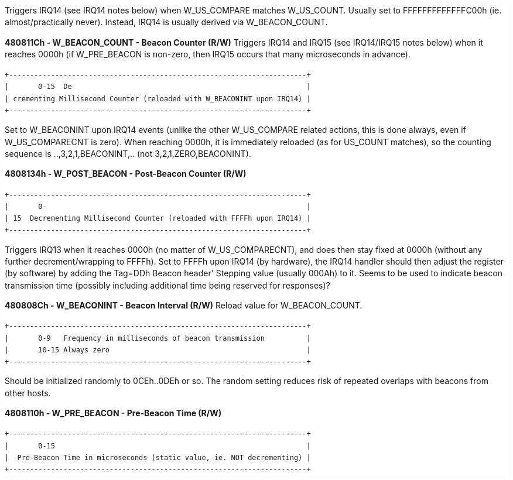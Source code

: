 Triggers IRQ14 (see IRQ14 notes below) when W_US_COMPARE matches
W_US_COUNT.
Usually set to FFFFFFFFFFFFFC00h (ie. almost/practically never).
Instead, IRQ14 is usually derived via W_BEACON_COUNT.

**480811Ch - W_BEACON_COUNT - Beacon Counter (R/W)**
Triggers IRQ14 and IRQ15 (see IRQ14/IRQ15 notes below) when it reaches
0000h (if W_PRE_BEACON is non-zero, then IRQ15 occurs that many
microseconds in advance).

```
+-----------------------------------------------------------------------+
|       0-15  De                                                        |
| crementing Millisecond Counter (reloaded with W_BEACONINT upon IRQ14) |
+-----------------------------------------------------------------------+
```

Set to W_BEACONINT upon IRQ14 events (unlike the other W_US_COMPARE
related actions, this is done always, even if W_US_COMPARECNT is zero).
When reaching 0000h, it is immediately reloaded (as for US_COUNT
matches), so the counting sequence is ..,3,2,1,BEACONINT,.. (not
3,2,1,ZERO,BEACONINT).

**4808134h - W_POST_BEACON - Post-Beacon Counter (R/W)**

```
+-----------------------------------------------------------------------+
|       0-                                                              |
| 15  Decrementing Millisecond Counter (reloaded with FFFFh upon IRQ14) |
+-----------------------------------------------------------------------+
```

Triggers IRQ13 when it reaches 0000h (no matter of W_US_COMPARECNT), and
does then stay fixed at 0000h (without any further decrement/wrapping to
FFFFh).
Set to FFFFh upon IRQ14 (by hardware), the IRQ14 handler should then
adjust the register (by software) by adding the Tag=DDh Beacon header\'
Stepping value (usually 000Ah) to it.
Seems to be used to indicate beacon transmission time (possibly
including additional time being reserved for responses)?

**480808Ch - W_BEACONINT - Beacon Interval (R/W)**
Reload value for W_BEACON_COUNT.

```
+-----------------------------------------------------------------------+
|       0-9   Frequency in milliseconds of beacon transmission          |
|       10-15 Always zero                                               |
+-----------------------------------------------------------------------+
```

Should be initialized randomly to 0CEh..0DEh or so. The random setting
reduces risk of repeated overlaps with beacons from other hosts.

**4808110h - W_PRE_BEACON - Pre-Beacon Time (R/W)**

```
+-----------------------------------------------------------------------+
|       0-15                                                            |
|  Pre-Beacon Time in microseconds (static value, ie. NOT decrementing) |
+-----------------------------------------------------------------------+
```
